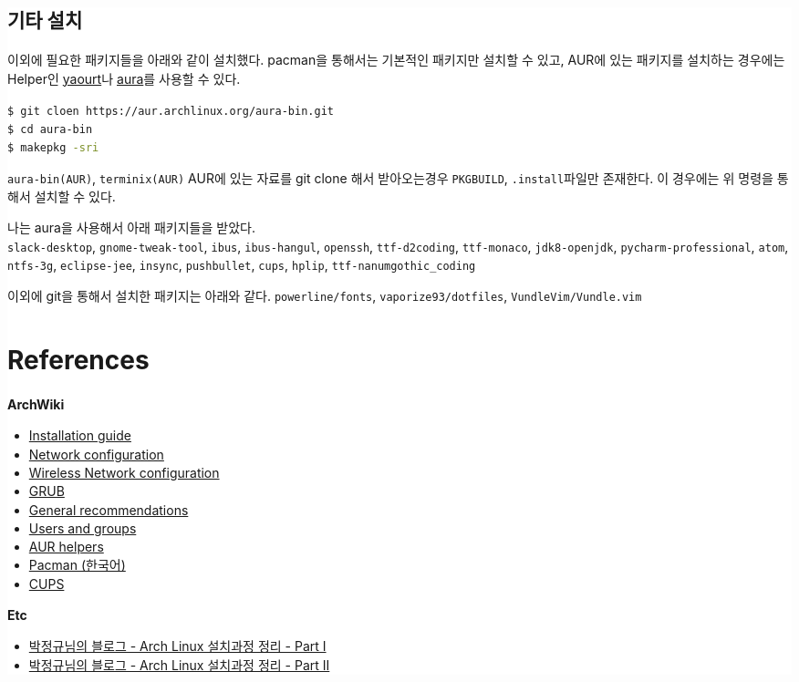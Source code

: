 ## 기타 설치

이외에 필요한 패키지들을 아래와 같이 설치했다. pacman을 통해서는 기본적인 패키지만 설치할 수 있고, AUR에 있는 패키지를 설치하는 경우에는 Helper인 [yaourt](https://archlinux.fr/yaourt-en)나 [aura](https://github.com/aurapm/aura)를 사용할 수 있다.

```bash
$ git cloen https://aur.archlinux.org/aura-bin.git
$ cd aura-bin
$ makepkg -sri
```

`aura-bin(AUR)`, `terminix(AUR)`
AUR에 있는 자료를 git clone 해서 받아오는경우 `PKGBUILD`, `.install`파일만 존재한다. 이 경우에는 위 명령을 통해서 설치할 수 있다.  

나는 aura을 사용해서 아래 패키지들을 받았다.  
`slack-desktop`, `gnome-tweak-tool`, `ibus`, `ibus-hangul`, `openssh`, `ttf-d2coding`, `ttf-monaco`, `jdk8-openjdk`, `pycharm-professional`, `atom`, `ntfs-3g`, `eclipse-jee`, `insync`, `pushbullet`, `cups`, `hplip`, `ttf-nanumgothic_coding`

이외에 git을 통해서 설치한 패키지는 아래와 같다. `powerline/fonts`, `vaporize93/dotfiles`, `VundleVim/Vundle.vim`  

# References
__ArchWiki__  

 - [Installation guide](https://wiki.archlinux.org/index.php/Installation_guide)
 - [Network configuration](https://wiki.archlinux.org/index.php/Network_configuration)
 - [Wireless Network configuration](https://wiki.archlinux.org/index.php/Wireless_network_configuration)
 - [GRUB](https://wiki.archlinux.org/index.php/GRUB)
 - [General recommendations](https://wiki.archlinux.org/index.php/General_recommendations)
 - [Users and groups](https://wiki.archlinux.org/index.php/Users_and_groups)
 - [AUR helpers](https://wiki.archlinux.org/index.php/AUR_helpers)
 - [Pacman (한국어)](https://wiki.archlinux.org/index.php/Pacman_(%ED%95%9C%EA%B5%AD%EC%96%B4))
 - [CUPS](https://wiki.archlinux.org/index.php/CUPS)

__Etc__  

 - [박정규님의 블로그 - Arch Linux 설치과정 정리 - Part I](http://bagjunggyu.blogspot.kr/2014/07/arch-linux-part-i.html)
 - [박정규님의 블로그 - Arch Linux 설치과정 정리 - Part II](http://bagjunggyu.blogspot.kr/2014/07/arch-linux-part-ii.html)
